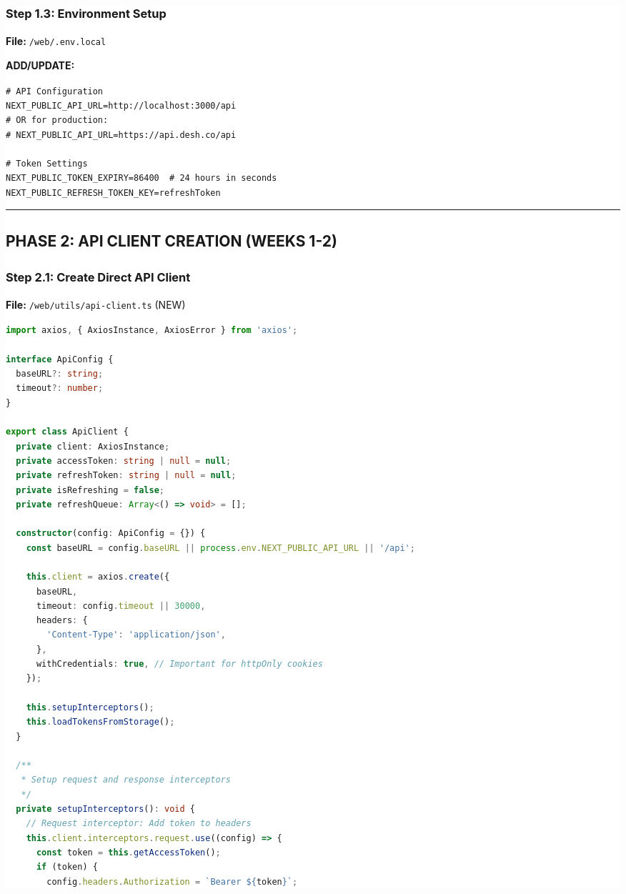 
### Step 1.3: Environment Setup

**File:** `/web/.env.local`

**ADD/UPDATE:**
```
# API Configuration
NEXT_PUBLIC_API_URL=http://localhost:3000/api
# OR for production:
# NEXT_PUBLIC_API_URL=https://api.desh.co/api

# Token Settings
NEXT_PUBLIC_TOKEN_EXPIRY=86400  # 24 hours in seconds
NEXT_PUBLIC_REFRESH_TOKEN_KEY=refreshToken
```

---

## PHASE 2: API CLIENT CREATION (WEEKS 1-2)

### Step 2.1: Create Direct API Client

**File:** `/web/utils/api-client.ts` (NEW)

```typescript
import axios, { AxiosInstance, AxiosError } from 'axios';

interface ApiConfig {
  baseURL?: string;
  timeout?: number;
}

export class ApiClient {
  private client: AxiosInstance;
  private accessToken: string | null = null;
  private refreshToken: string | null = null;
  private isRefreshing = false;
  private refreshQueue: Array<() => void> = [];

  constructor(config: ApiConfig = {}) {
    const baseURL = config.baseURL || process.env.NEXT_PUBLIC_API_URL || '/api';
    
    this.client = axios.create({
      baseURL,
      timeout: config.timeout || 30000,
      headers: {
        'Content-Type': 'application/json',
      },
      withCredentials: true, // Important for httpOnly cookies
    });

    this.setupInterceptors();
    this.loadTokensFromStorage();
  }

  /**
   * Setup request and response interceptors
   */
  private setupInterceptors(): void {
    // Request interceptor: Add token to headers
    this.client.interceptors.request.use((config) => {
      const token = this.getAccessToken();
      if (token) {
        config.headers.Authorization = `Bearer ${token}`;
```